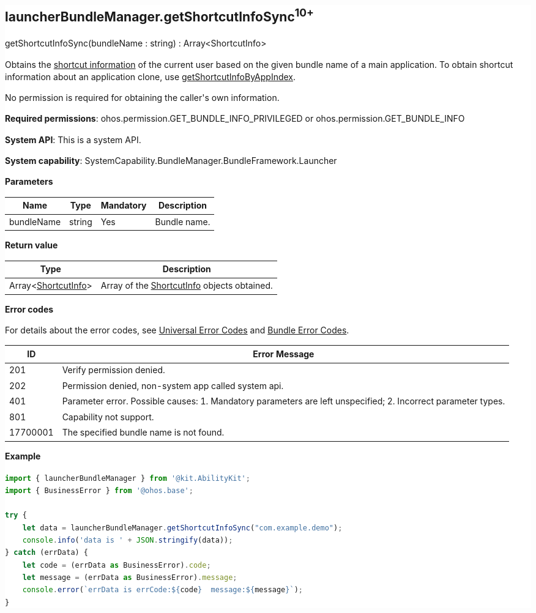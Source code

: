 ## launcherBundleManager.getShortcutInfoSync<sup>10+</sup>

getShortcutInfoSync(bundleName : string) : Array\<ShortcutInfo\>

Obtains the [shortcut information](js-apis-bundleManager-shortcutInfo.md) of the current user based on the given bundle name of a main application. To obtain shortcut information about an application clone, use [getShortcutInfoByAppIndex](#launcherbundlemanagergetshortcutinfobyappindex20).

No permission is required for obtaining the caller's own information.

**Required permissions**: ohos.permission.GET_BUNDLE_INFO_PRIVILEGED or ohos.permission.GET_BUNDLE_INFO

**System API**: This is a system API.

**System capability**: SystemCapability.BundleManager.BundleFramework.Launcher

**Parameters**

| Name    | Type  | Mandatory| Description        |
| ---------- | ------ | ---- | -------------- |
| bundleName | string | Yes  | Bundle name.|

**Return value**

| Type                  | Description                                           |
| ---------------------- | ----------------------------------------------- |
| Array\<[ShortcutInfo](js-apis-bundleManager-shortcutInfo.md)\> | Array of the [ShortcutInfo](js-apis-bundleManager-shortcutInfo.md) objects obtained.|

**Error codes**

For details about the error codes, see [Universal Error Codes](../errorcode-universal.md) and [Bundle Error Codes](errorcode-bundle.md).

| ID| Error Message                               |
| -------- | ---------------------------------------- |
| 201 | Verify permission denied. |
| 202 | Permission denied, non-system app called system api. |
| 401 | Parameter error. Possible causes: 1. Mandatory parameters are left unspecified; 2. Incorrect parameter types.|
| 801 | Capability not support. |
| 17700001 | The specified bundle name is not found.  |

**Example**

```ts
import { launcherBundleManager } from '@kit.AbilityKit';
import { BusinessError } from '@ohos.base';

try {
    let data = launcherBundleManager.getShortcutInfoSync("com.example.demo");
    console.info('data is ' + JSON.stringify(data));
} catch (errData) {
    let code = (errData as BusinessError).code;
    let message = (errData as BusinessError).message;
    console.error(`errData is errCode:${code}  message:${message}`);
}
```

